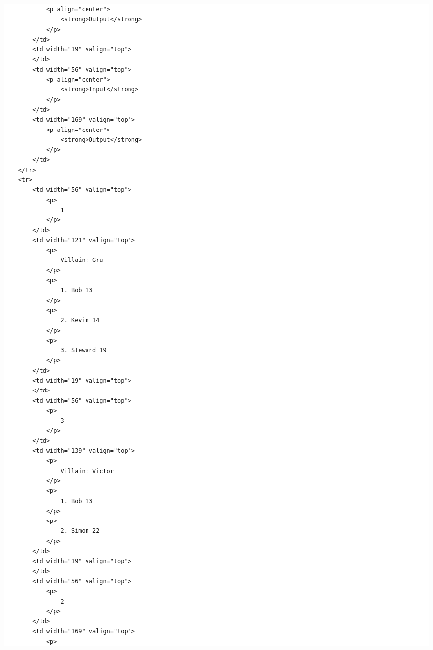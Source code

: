                 <p align="center">
                    <strong>Output</strong>
                </p>
            </td>
            <td width="19" valign="top">
            </td>
            <td width="56" valign="top">
                <p align="center">
                    <strong>Input</strong>
                </p>
            </td>
            <td width="169" valign="top">
                <p align="center">
                    <strong>Output</strong>
                </p>
            </td>
        </tr>
        <tr>
            <td width="56" valign="top">
                <p>
                    1
                </p>
            </td>
            <td width="121" valign="top">
                <p>
                    Villain: Gru
                </p>
                <p>
                    1. Bob 13
                </p>
                <p>
                    2. Kevin 14
                </p>
                <p>
                    3. Steward 19
                </p>
            </td>
            <td width="19" valign="top">
            </td>
            <td width="56" valign="top">
                <p>
                    3
                </p>
            </td>
            <td width="139" valign="top">
                <p>
                    Villain: Victor
                </p>
                <p>
                    1. Bob 13
                </p>
                <p>
                    2. Simon 22
                </p>
            </td>
            <td width="19" valign="top">
            </td>
            <td width="56" valign="top">
                <p>
                    2
                </p>
            </td>
            <td width="169" valign="top">
                <p>